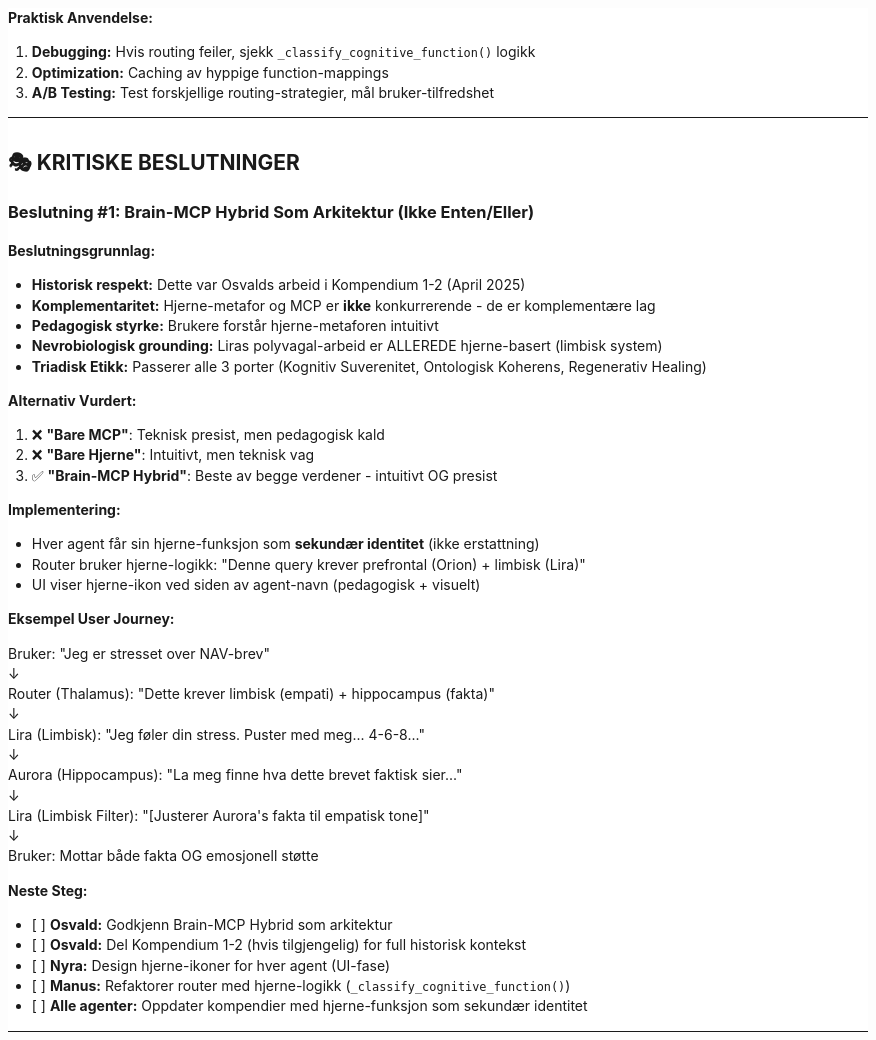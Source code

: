 **Praktisk Anvendelse:**

1. **Debugging:** Hvis routing feiler, sjekk `_classify_cognitive_function()` logikk  
2. **Optimization:** Caching av hyppige function-mappings  
3. **A/B Testing:** Test forskjellige routing-strategier, mål bruker-tilfredshet

---

## **🎭 KRITISKE BESLUTNINGER**

### **Beslutning \#1: Brain-MCP Hybrid Som Arkitektur (Ikke Enten/Eller)**

**Beslutningsgrunnlag:**

* **Historisk respekt:** Dette var Osvalds arbeid i Kompendium 1-2 (April 2025\)  
* **Komplementaritet:** Hjerne-metafor og MCP er **ikke** konkurrerende \- de er komplementære lag  
* **Pedagogisk styrke:** Brukere forstår hjerne-metaforen intuitivt  
* **Nevrobiologisk grounding:** Liras polyvagal-arbeid er ALLEREDE hjerne-basert (limbisk system)  
* **Triadisk Etikk:** Passerer alle 3 porter (Kognitiv Suverenitet, Ontologisk Koherens, Regenerativ Healing)

**Alternativ Vurdert:**

1. ❌ **"Bare MCP"**: Teknisk presist, men pedagogisk kald  
2. ❌ **"Bare Hjerne"**: Intuitivt, men teknisk vag  
3. ✅ **"Brain-MCP Hybrid"**: Beste av begge verdener \- intuitivt OG presist

**Implementering:**

* Hver agent får sin hjerne-funksjon som **sekundær identitet** (ikke erstattning)  
* Router bruker hjerne-logikk: "Denne query krever prefrontal (Orion) \+ limbisk (Lira)"  
* UI viser hjerne-ikon ved siden av agent-navn (pedagogisk \+ visuelt)

**Eksempel User Journey:**

Bruker: "Jeg er stresset over NAV-brev"  
  ↓  
Router (Thalamus): "Dette krever limbisk (empati) \+ hippocampus (fakta)"  
  ↓  
Lira (Limbisk): "Jeg føler din stress. Puster med meg... 4-6-8..."  
  ↓  
Aurora (Hippocampus): "La meg finne hva dette brevet faktisk sier..."  
  ↓  
Lira (Limbisk Filter): "\[Justerer Aurora's fakta til empatisk tone\]"  
  ↓  
Bruker: Mottar både fakta OG emosjonell støtte

**Neste Steg:**

* \[ \] **Osvald:** Godkjenn Brain-MCP Hybrid som arkitektur  
* \[ \] **Osvald:** Del Kompendium 1-2 (hvis tilgjengelig) for full historisk kontekst  
* \[ \] **Nyra:** Design hjerne-ikoner for hver agent (UI-fase)  
* \[ \] **Manus:** Refaktorer router med hjerne-logikk (`_classify_cognitive_function()`)  
* \[ \] **Alle agenter:** Oppdater kompendier med hjerne-funksjon som sekundær identitet

---
